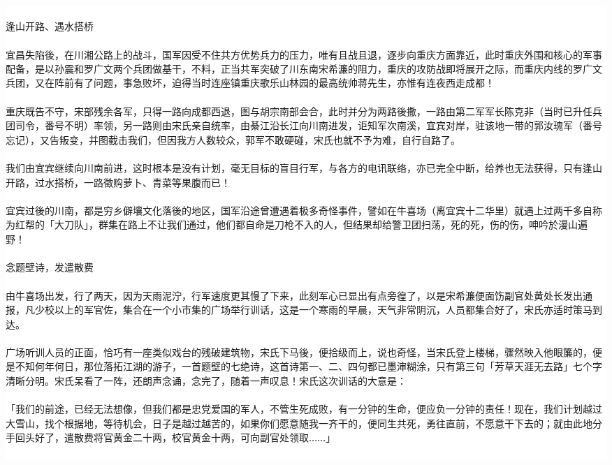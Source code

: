  </div>
 <div>
  <br/>
 </div>
 <div>
  逢山开路、遇水搭桥
 </div>
 <div>
  <br/>
 </div>
 <div>
  宜昌失陷後，在川湘公路上的战斗，国军因受不住共方优势兵力的压力，唯有且战且退，逐步向重庆方面靠近，此时重庆外围和核心的军事配备，是以孙震和罗广文两个兵团做基干，不料，正当共军突破了川东南宋希濂的阻力，重庆的攻防战即将展开之际，而重庆内线的罗广文兵团，又在阵前有了问题，事急败坏，迫得当时连座镇重庆歌乐山林园的最高统帅蒋先生，亦惟有连夜西走成都！
 </div>
 <div>
  <br/>
 </div>
 <div>
  重庆既告不守，宋部残余各军，只得一路向成都西退，图与胡宗南部会合，此时并分为两路後撒，一路由第二军军长陈克非（当时已升任兵团司令，番号不明）率领，另一路则由宋氏亲自统率，由綦江沿长江向川南进发，讵知军次南溪，宜宾对岸，驻该地一带的郭汝瑰军（番号忘记），又告叛变，并图截击我们，但因我方人数较众，郭军不敢硬碰，宋氏也就不予为难，自行自路了。
 </div>
 <div>
  <br/>
 </div>
 <div>
  我们由宜宾继续向川南前进，这时根本是没有计划，毫无目标的盲目行军，与各方的电讯联络，亦已完全中断，给养也无法获得，只有逢山开路，过水搭桥，一路徵购萝卜、青菜等果腹而已！
 </div>
 <div>
  <br/>
 </div>
 <div>
  宜宾过後的川南，都是穷乡僻壤文化落後的地区，国军沿途曾遭遇着极多奇怪事件，譬如在牛喜场（离宜宾十二华里）就遇上过两千多自称为红帮的「大刀队」，群集在路上不让我们通过，他们都自命是刀枪不入的人，但结果却给警卫团扫荡，死的死，伤的伤，呻吟於漫山遍野！
 </div>
 <div>
  <br/>
 </div>
 <div>
  念题壁诗，发遣散费
 </div>
 <div>
  <br/>
 </div>
 <div>
  由牛喜场出发，行了两天，因为天雨泥泞，行军速度更其慢了下来，此刻军心已显出有点旁徨了，以是宋希濂便面饬副官处黄处长发出通报，凡少校以上的军官佐，集合在一个小市集的广场举行训话，这是一个寒雨的早晨，天气非常阴沉，人员都集合好了，宋氏亦适时策马到达。
 </div>
 <div>
  <br/>
 </div>
 <div>
  广场听训人员的正面，恰巧有一座类似戏台的残破建筑物，宋氏下马後，便拾级而上，说也奇怪，当宋氏登上楼梯，骤然映入他眼簾的，便是不知何年何日，那位落拓江湖的游子，一首题壁的七绝诗，这首诗第一、二、四句都已墨渖糊涂，只有第三句「芳草天涯无去路」七个字清晰分明。宋氏呆看了一阵，还朗声念诵，念完了，随着一声叹息！宋氏这次训话的大意是：
 </div>
 <div>
  <br/>
 </div>
 <div>
  「我们的前途，已经无法想像，但我们都是忠党爱国的军人，不管生死成败，有一分钟的生命，便应负一分钟的责任！现在，我们计划越过大雪山，找个根据地，等待机会，日子是越过越苦的，如果你们愿意随我一齐干的，便同生共死，勇往直前，不愿意干下去的；就由此地分手回头好了，遣散费将官黄金二十两，校官黄金十两，可向副官处领取……」
 </div>
 <div>
  <br/>
 </div>